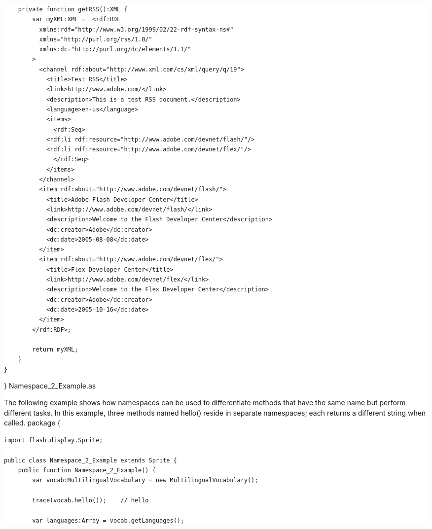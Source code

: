         private function getRSS():XML {
            var myXML:XML =  <rdf:RDF
              xmlns:rdf="http://www.w3.org/1999/02/22-rdf-syntax-ns#"
              xmlns="http://purl.org/rss/1.0/"
              xmlns:dc="http://purl.org/dc/elements/1.1/"
            >
              <channel rdf:about="http://www.xml.com/cs/xml/query/q/19">
                <title>Test RSS</title>
                <link>http://www.adobe.com/</link>
                <description>This is a test RSS document.</description>
                <language>en-us</language>
                <items>
                  <rdf:Seq>
                <rdf:li rdf:resource="http://www.adobe.com/devnet/flash/"/>
                <rdf:li rdf:resource="http://www.adobe.com/devnet/flex/"/>
                  </rdf:Seq>
                </items>
              </channel>
              <item rdf:about="http://www.adobe.com/devnet/flash/">
                <title>Adobe Flash Developer Center</title>
                <link>http://www.adobe.com/devnet/flash/</link>
                <description>Welcome to the Flash Developer Center</description>
                <dc:creator>Adobe</dc:creator>
                <dc:date>2005-08-08</dc:date>    
              </item>
              <item rdf:about="http://www.adobe.com/devnet/flex/">
                <title>Flex Developer Center</title>
                <link>http://www.adobe.com/devnet/flex/</link>
                <description>Welcome to the Flex Developer Center</description>
                <dc:creator>Adobe</dc:creator>
                <dc:date>2005-10-16</dc:date>    
              </item>
            </rdf:RDF>;

            return myXML;
        }
    }
}
Namespace_2_Example.as

The following example shows how namespaces can be used to differentiate methods that have the same name but perform different tasks. In this example, three methods named hello() reside in separate namespaces; each returns a different string when called.
package {

    import flash.display.Sprite;

    public class Namespace_2_Example extends Sprite {    
        public function Namespace_2_Example() {
            var vocab:MultilingualVocabulary = new MultilingualVocabulary();

            trace(vocab.hello());    // hello

            var languages:Array = vocab.getLanguages();

